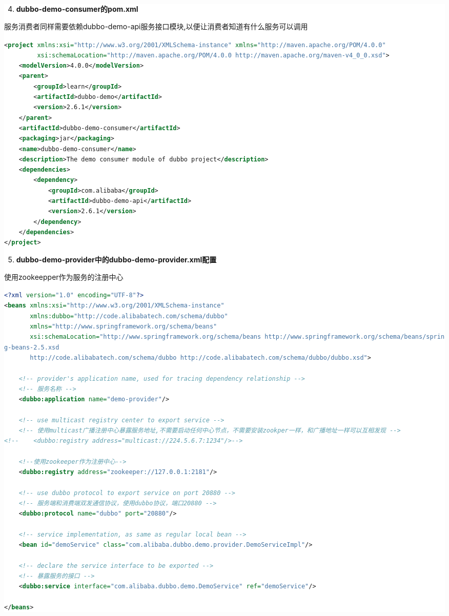4. **dubbo-demo-consumer的pom.xml**

服务消费者同样需要依赖dubbo-demo-api服务接口模块,以便让消费者知道有什么服务可以调用

```xml
<project xmlns:xsi="http://www.w3.org/2001/XMLSchema-instance" xmlns="http://maven.apache.org/POM/4.0.0"
         xsi:schemaLocation="http://maven.apache.org/POM/4.0.0 http://maven.apache.org/maven-v4_0_0.xsd">
    <modelVersion>4.0.0</modelVersion>
    <parent>
        <groupId>learn</groupId>
        <artifactId>dubbo-demo</artifactId>
        <version>2.6.1</version>
    </parent>
    <artifactId>dubbo-demo-consumer</artifactId>
    <packaging>jar</packaging>
    <name>dubbo-demo-consumer</name>
    <description>The demo consumer module of dubbo project</description>
    <dependencies>
        <dependency>
            <groupId>com.alibaba</groupId>
            <artifactId>dubbo-demo-api</artifactId>
            <version>2.6.1</version>
        </dependency>
    </dependencies>
</project>
```

5. **dubbo-demo-provider中的dubbo-demo-provider.xml配置**

使用zookeepper作为服务的注册中心

```xml
<?xml version="1.0" encoding="UTF-8"?>
<beans xmlns:xsi="http://www.w3.org/2001/XMLSchema-instance"
       xmlns:dubbo="http://code.alibabatech.com/schema/dubbo"
       xmlns="http://www.springframework.org/schema/beans"
       xsi:schemaLocation="http://www.springframework.org/schema/beans http://www.springframework.org/schema/beans/spring-beans-2.5.xsd
       http://code.alibabatech.com/schema/dubbo http://code.alibabatech.com/schema/dubbo/dubbo.xsd">

    <!-- provider's application name, used for tracing dependency relationship -->
    <!-- 服务名称 -->
    <dubbo:application name="demo-provider"/>

    <!-- use multicast registry center to export service -->
    <!-- 使用multicast广播注册中心暴露服务地址,不需要启动任何中心节点，不需要安装zookper一样，和广播地址一样可以互相发现 -->
<!--    <dubbo:registry address="multicast://224.5.6.7:1234"/>-->

    <!--使用zookeeper作为注册中心-->
    <dubbo:registry address="zookeeper://127.0.0.1:2181"/>

    <!-- use dubbo protocol to export service on port 20880 -->
    <!-- 服务端和消费端双发通信协议，使用dubbo协议，端口20880 -->
    <dubbo:protocol name="dubbo" port="20880"/>

    <!-- service implementation, as same as regular local bean -->
    <bean id="demoService" class="com.alibaba.dubbo.demo.provider.DemoServiceImpl"/>

    <!-- declare the service interface to be exported -->
    <!-- 暴露服务的接口 -->
    <dubbo:service interface="com.alibaba.dubbo.demo.DemoService" ref="demoService"/>

</beans>
```